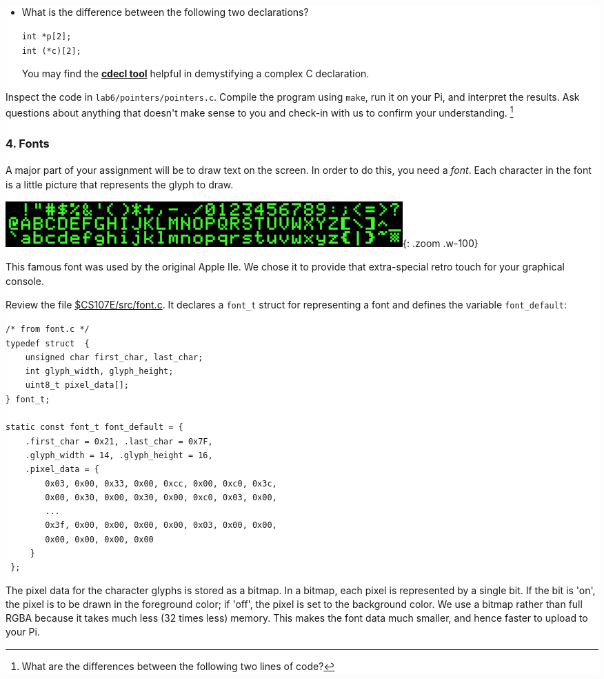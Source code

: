 * What is the difference between the following two declarations?

      int *p[2];
      int (*c)[2];

  You may find the __[cdecl tool](http://cdecl.org/)__ helpful in demystifying a complex C declaration.

Inspect the code in `lab6/pointers/pointers.c`. Compile the program using
`make`, run it on your Pi, and interpret the results. Ask questions about
anything that doesn't make sense to you and check-in with us to confirm your
understanding. [^3]

### 4. Fonts

A major part of your assignment will be to draw text on the screen.
In order to do this, you need a *font*. Each character in the font is a little
picture that represents the glyph to draw. 

![Font](images/Apple2e.bmp){: .zoom .w-100}

This famous font was used by the original Apple IIe. We chose it to
provide that extra-special retro touch for your graphical console.

Review the file [$CS107E/src/font.c](/src#font). It declares a `font_t` struct for representing a font and
defines the variable `font_default`:

```
/* from font.c */
typedef struct  {
    unsigned char first_char, last_char;
    int glyph_width, glyph_height;
    uint8_t pixel_data[];
} font_t;

static const font_t font_default = {
    .first_char = 0x21, .last_char = 0x7F,
    .glyph_width = 14, .glyph_height = 16,
    .pixel_data = {
        0x03, 0x00, 0x33, 0x00, 0xcc, 0x00, 0xc0, 0x3c,
        0x00, 0x30, 0x00, 0x30, 0x00, 0xc0, 0x03, 0x00,
        ...
        0x3f, 0x00, 0x00, 0x00, 0x00, 0x03, 0x00, 0x00,
        0x00, 0x00, 0x00, 0x00
     }
 };
```

The pixel data for the character glyphs is stored as a bitmap.  In a bitmap,
each pixel is represented by a single bit. If the bit is 'on', the pixel is to
be drawn in the foreground color; if 'off', the pixel is set to the background
color. We use a bitmap rather than full RGBA because it takes much less (32
times less) memory. This makes the font data much smaller, and hence faster to
upload to your Pi.


[^1]: Talk us through your plan for extending the `fb` module to support double-buffering.
[^2]: How does your checkerboard look? Show us your crisp looking squares!
[^3]: What are the differences between the following two lines of code?
[^4]: Show the declaration for `img` needed for the `banner.c` program.
[^5]: How big of a speedup over the baseline were you able to achieve overall? What changes gave the biggest gains?
[^6]: Were you able to complete all of the lab exercises? Do you need followup assistance? How can we help?